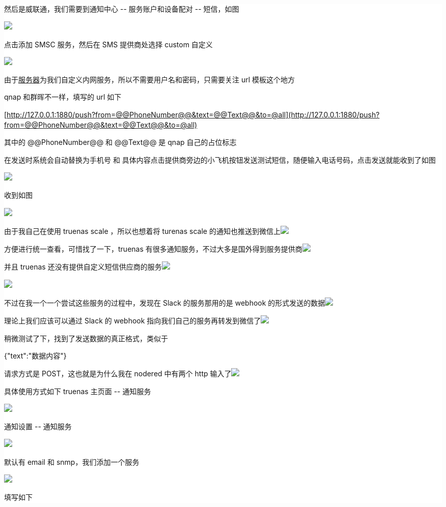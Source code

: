 然后是威联通，我们需要到通知中心 -- 服务账户和设备配对 -- 短信，如图

![](https://qnam.smzdm.com/202201/11/61dd53e4ea8161238.png_e600.jpg)

点击添加 SMSC 服务，然后在 SMS 提供商处选择 custom 自定义

![](https://qnam.smzdm.com/202201/11/61dd54312d2155360.png_e600.jpg)

由于[服务器](https://m.smzdm.com/fenlei/fuwuqi/)为我们自定义内网服务，所以不需要用户名和密码，只需要关注 url 模板这个地方

qnap 和群晖不一样，填写的 url 如下

[http://127.0.0.1:1880/push?from=@@PhoneNumber@@&text=@@Text@@&to=@all](http://127.0.0.1:1880/push?from=@@PhoneNumber@@&text=@@Text@@&to=@all)

其中的 @@PhoneNumber@@ 和 @@Text@@ 是 qnap 自己的占位标志

在发送时系统会自动替换为手机号 和 具体内容点击提供商旁边的小飞机按钮发送测试短信，随便输入电话号码，点击发送就能收到了如图

![](https://qnam.smzdm.com/202201/11/61dd5444ef2b58608.png_e600.jpg)

收到如图

![](https://qnam.smzdm.com/202201/11/61dd546d1c44d1005.png_e600.jpg)

由于我自己在使用 truenas scale ，所以也想着将 turenas scale 的通知也推送到微信上![](https://res.smzdm.com/images/emotions/43.png)

方便进行统一查看，可惜找了一下，truenas 有很多通知服务，不过大多是国外得到服务提供商![](https://res.smzdm.com/images/emotions/36.png)

并且 truenas 还没有提供自定义短信供应商的服务![](https://res.smzdm.com/images/emotions/53.png)

![](https://qnam.smzdm.com/202201/11/61dd547c8bc0b3796.png_e600.jpg)

不过在我一个一个尝试这些服务的过程中，发现在 Slack 的服务那用的是 webhook 的形式发送的数据![](https://res.smzdm.com/images/emotions/51.png)

理论上我们应该可以通过 Slack 的 webhook 指向我们自己的服务再转发到微信了![](https://res.smzdm.com/images/emotions/39.png)

稍微测试了下，找到了发送数据的真正格式，类似于

{"text":"数据内容"}

请求方式是 POST，这也就是为什么我在 nodered 中有两个 http 输入了![](https://res.smzdm.com/images/emotions/43.png)

具体使用方式如下 truenas 主页面 -- 通知服务

![](https://qnam.smzdm.com/202201/11/61dd5497663ff6448.png_e600.jpg)

通知设置 -- 通知服务

![](https://qnam.smzdm.com/202201/11/61dd54a20094f6666.png_e600.jpg)

默认有 email 和 snmp，我们添加一个服务

![](https://qnam.smzdm.com/202201/11/61dd54ade71972217.png_e600.jpg)

填写如下
